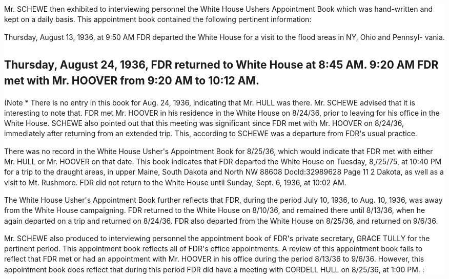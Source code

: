Mr. SCHEWE then exhibited to interviewing personnel
the White House Ushers Appointment Book which was
hand-written and kept on a daily basis. This appointment
book contained the following pertinent information:

Thursday, August 13, 1936, at 9:50 AM
FDR departed the White House for a visit
to the flood areas in NY, Ohio and Pennsyl-
vania.

Thursday, August 24, 1936, FDR returned
to White House at 8:45 AM.
9:20 AM FDR met with Mr. HOOVER from
9:20 AM to 10:12 AM.
-
(Note * There is no entry in this book
for Aug. 24, 1936, indicating that Mr.
HULL was there. Mr. SCHEWE advised that
it is interesting to note that. FDR met
Mr. HOOVER in his residence in the White
House on 8/24/36, prior to leaving for
his office in the White House. SCHEWE
also pointed out that this meeting was
significant since FDR met with Mr. HOOVER
on 8/24/36, immediately after returning
from an extended trip. This, according
to SCHEWE was a departure from FDR's
usual practice.

There was no record in the White House
Usher's Appointment Book for 8/25/36, which would indicate
that FDR met with either Mr. HULL or Mr. HOOVER on that
date. This book indicates that FDR departed the White
House on Tuesday, 8,/25/75, at 10:40 PM for a trip to the
draught areas, in upper Maine, South Dakota and North
NW 88608 Docld:32989628 Page 11
2
Dakota, as well as a visit to Mt. Rushmore. FDR did not
return to the White House until Sunday, Sept. 6, 1936,
at 10:02 AM.

The White House Usher's Appointment Book
further reflects that FDR, during the period July 10,
1936, to Aug. 10, 1936, was away from the White House
campaigning. FDR returned to the White House on
8/10/36, and remained there until 8/13/36, when he
again departed on a trip and returned on 8/24/36.
FDR also departed from the White House on 8/25/36,
and returned on 9/6/36.

Mr. SCHEWE also produced to interviewing
personnel the appointment book of FDR's private secretary,
GRACE TULLY for the pertinent period. This appointment book
reflects all of FDR's office appointments. A review
of this appointment book fails to reflect that FDR met
or had an appointment with Mr. HOOVER in his office
during the period 8/13/36 to 9/6/36. However, this
appointment book does reflect that during this period
FDR did have a meeting with CORDELL HULL on 8/25/36,
at 1:00 PM.
:
